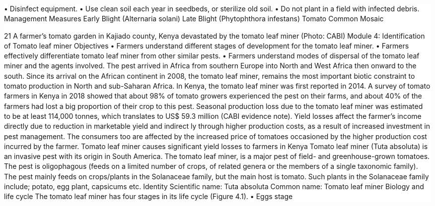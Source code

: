 • Disinfect equipment.
• Use clean soil each year in seedbeds, or sterilize old soil.
• Do not plant in a field with infected debris.
Management Measures
Early Blight
(Alternaria solani)
Late Blight
(Phytophthora infestans)
Tomato Common
Mosaic

21
A farmer’s tomato garden in Kajiado county, Kenya devastated
by the tomato leaf miner (Photo: CABI)
Module 4: Identification of Tomato leaf miner
Objectives
•
Farmers understand different stages of development for the tomato leaf miner.
•
Farmers effectively differentiate tomato leaf miner from other similar pests.
•
Farmers understand modes of dispersal of the tomato leaf miner and the agents involved.
The pest arrived in Africa from southern Europe into North and West Africa then onward to the south. Since its
arrival on the African continent in 2008, the tomato leaf miner, remains the most important biotic constraint to
tomato production in North and sub-Saharan Africa.
In Kenya, the tomato leaf miner was first reported in 2014. A survey of tomato farmers in Kenya in 2018 showed
that about 98% of tomato growers experienced the pest on their farms, and about 40% of the farmers had lost
a big proportion of their crop to this pest. Seasonal production loss due to the tomato leaf miner was estimated
to be at least 114,000 tonnes, which translates to US$ 59.3 million (CABI evidence note).
Yield losses affect the farmer’s income directly
due to reduction in marketable yield and indirect­
ly through higher production costs, as a result of
increased investment in pest management. The
consumers too are affected by the increased price
of tomatoes occasioned by the higher production
cost incurred by the farmer.
Tomato leaf miner causes significant yield losses to farmers in Kenya
Tomato leaf miner (Tuta absoluta) is an invasive pest with its origin in South America.
The tomato leaf miner, is a major pest of field- and greenhouse-grown tomatoes. The pest
is oligophagous (feeds on a limited number of crops, of related genera or the members
of a single taxonomic family). The pest mainly feeds on crops/plants in the Solanaceae
family, but the main host is tomato. Such plants in the Solanaceae family include; potato,
egg plant, capsicums etc.
Identity
Scientific name: Tuta absoluta
Common name: Tomato leaf miner
Biology and life cycle
The tomato leaf miner has four stages in its life cycle (Figure 4.1).
•
Eggs stage
